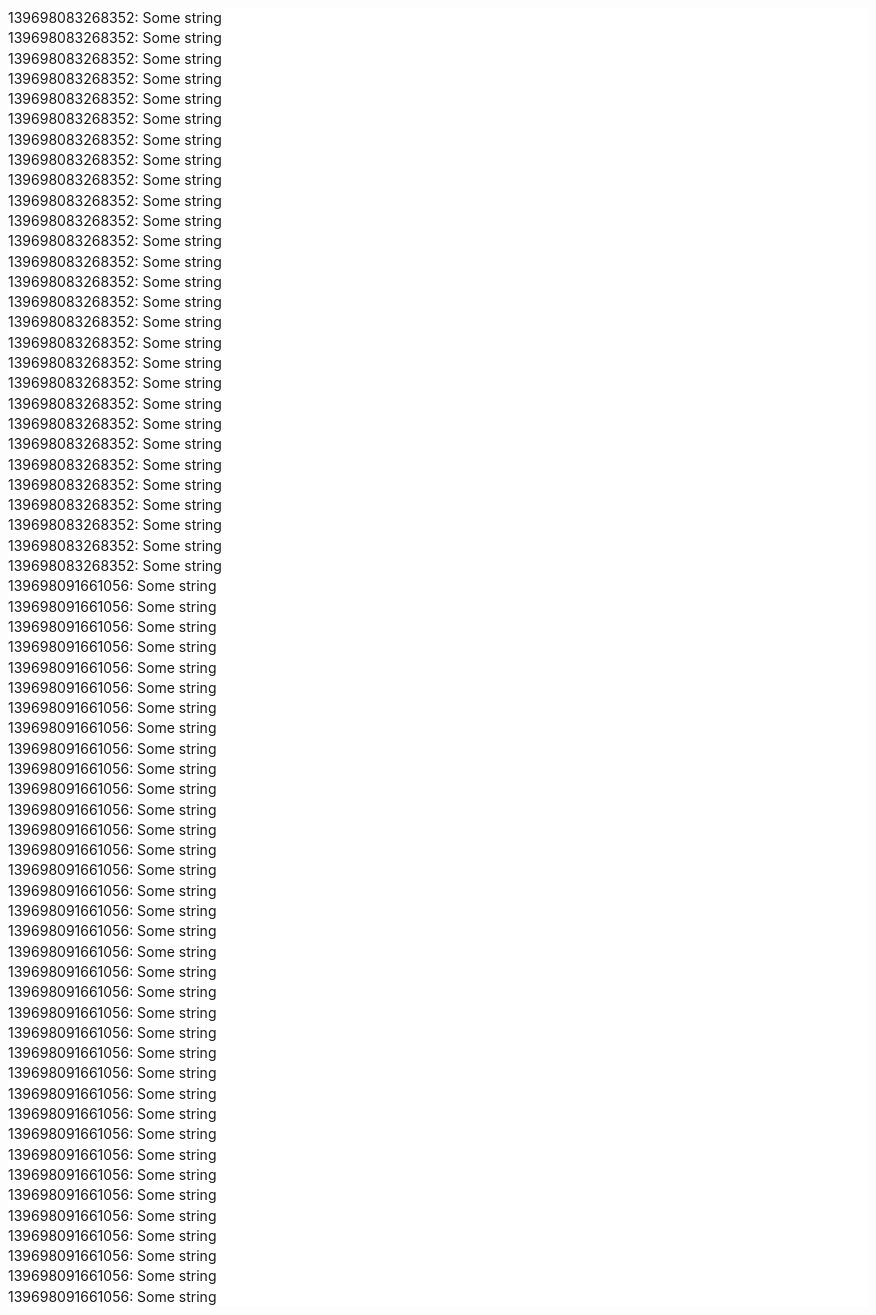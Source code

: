 139698083268352: Some string  
139698083268352: Some string  
139698083268352: Some string  
139698083268352: Some string  
139698083268352: Some string  
139698083268352: Some string  
139698083268352: Some string  
139698083268352: Some string  
139698083268352: Some string  
139698083268352: Some string  
139698083268352: Some string  
139698083268352: Some string  
139698083268352: Some string  
139698083268352: Some string  
139698083268352: Some string  
139698083268352: Some string  
139698083268352: Some string  
139698083268352: Some string  
139698083268352: Some string  
139698083268352: Some string  
139698083268352: Some string  
139698083268352: Some string  
139698083268352: Some string  
139698083268352: Some string  
139698083268352: Some string  
139698083268352: Some string  
139698083268352: Some string  
139698083268352: Some string  
139698091661056: Some string  
139698091661056: Some string  
139698091661056: Some string  
139698091661056: Some string  
139698091661056: Some string  
139698091661056: Some string  
139698091661056: Some string  
139698091661056: Some string  
139698091661056: Some string  
139698091661056: Some string  
139698091661056: Some string  
139698091661056: Some string  
139698091661056: Some string  
139698091661056: Some string  
139698091661056: Some string  
139698091661056: Some string  
139698091661056: Some string  
139698091661056: Some string  
139698091661056: Some string  
139698091661056: Some string  
139698091661056: Some string  
139698091661056: Some string  
139698091661056: Some string  
139698091661056: Some string  
139698091661056: Some string  
139698091661056: Some string  
139698091661056: Some string  
139698091661056: Some string  
139698091661056: Some string  
139698091661056: Some string  
139698091661056: Some string  
139698091661056: Some string  
139698091661056: Some string  
139698091661056: Some string  
139698091661056: Some string  
139698091661056: Some string  
